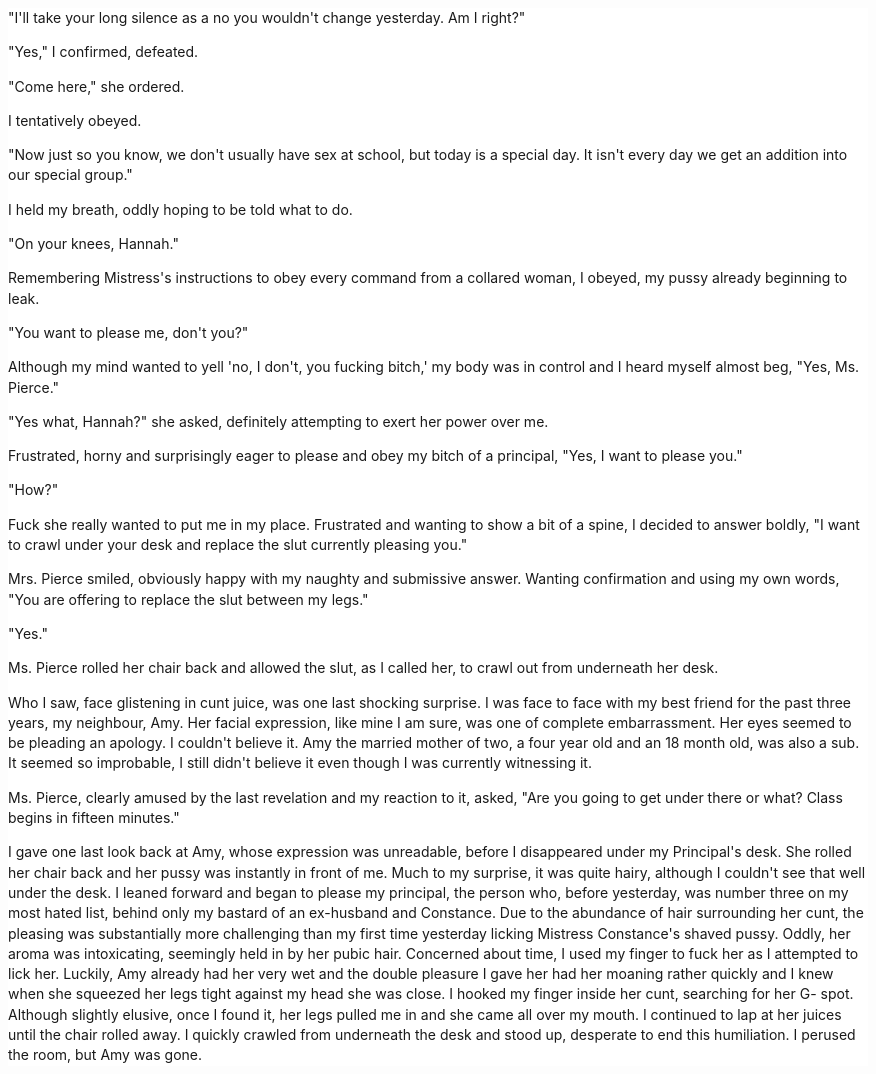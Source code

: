  "I'll take your long silence as a no you wouldn't change yesterday. Am I right?" 

 "Yes," I confirmed, defeated. 

 "Come here," she ordered. 

 I tentatively obeyed. 

 "Now just so you know, we don't usually have sex at school, but today is a special day. It isn't every day we get an addition into our special group." 

 I held my breath, oddly hoping to be told what to do. 

 "On your knees, Hannah." 

 Remembering Mistress's instructions to obey every command from a collared woman, I obeyed, my pussy already beginning to leak. 

 "You want to please me, don't you?" 

 Although my mind wanted to yell 'no, I don't, you fucking bitch,' my body was in control and I heard myself almost beg, "Yes, Ms. Pierce." 

 "Yes what, Hannah?" she asked, definitely attempting to exert her power over me. 

 Frustrated, horny and surprisingly eager to please and obey my bitch of a principal, "Yes, I want to please you." 

 "How?" 

 Fuck she really wanted to put me in my place. Frustrated and wanting to show a bit of a spine, I decided to answer boldly, "I want to crawl under your desk and replace the slut currently pleasing you." 

 Mrs. Pierce smiled, obviously happy with my naughty and submissive answer. Wanting confirmation and using my own words, "You are offering to replace the slut between my legs." 

 "Yes." 

 Ms. Pierce rolled her chair back and allowed the slut, as I called her, to crawl out from underneath her desk. 

 Who I saw, face glistening in cunt juice, was one last shocking surprise. I was face to face with my best friend for the past three years, my neighbour, Amy. Her facial expression, like mine I am sure, was one of complete embarrassment. Her eyes seemed to be pleading an apology. I couldn't believe it. Amy the married mother of two, a four year old and an 18 month old, was also a sub. It seemed so improbable, I still didn't believe it even though I was currently witnessing it. 

 Ms. Pierce, clearly amused by the last revelation and my reaction to it, asked, "Are you going to get under there or what? Class begins in fifteen minutes." 

 I gave one last look back at Amy, whose expression was unreadable, before I disappeared under my Principal's desk. She rolled her chair back and her pussy was instantly in front of me. Much to my surprise, it was quite hairy, although I couldn't see that well under the desk. I leaned forward and began to please my principal, the person who, before yesterday, was number three on my most hated list, behind only my bastard of an ex-husband and Constance. Due to the abundance of hair surrounding her cunt, the pleasing was substantially more challenging than my first time yesterday licking Mistress Constance's shaved pussy. Oddly, her aroma was intoxicating, seemingly held in by her pubic hair. Concerned about time, I used my finger to fuck her as I attempted to lick her. Luckily, Amy already had her very wet and the double pleasure I gave her had her moaning rather quickly and I knew when she squeezed her legs tight against my head she was close. I hooked my finger inside her cunt, searching for her G- spot. Although slightly elusive, once I found it, her legs pulled me in and she came all over my mouth. I continued to lap at her juices until the chair rolled away. I quickly crawled from underneath the desk and stood up, desperate to end this humiliation. I perused the room, but Amy was gone. 
